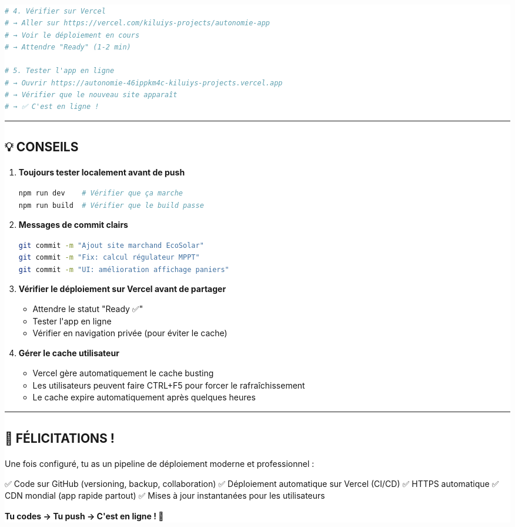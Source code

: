 ```bash
# 4. Vérifier sur Vercel
# → Aller sur https://vercel.com/kiluiys-projects/autonomie-app
# → Voir le déploiement en cours
# → Attendre "Ready" (1-2 min)

# 5. Tester l'app en ligne
# → Ouvrir https://autonomie-46ippkm4c-kiluiys-projects.vercel.app
# → Vérifier que le nouveau site apparaît
# → ✅ C'est en ligne !
```

---

## 💡 CONSEILS

1. **Toujours tester localement avant de push**
   ```bash
   npm run dev    # Vérifier que ça marche
   npm run build  # Vérifier que le build passe
   ```

2. **Messages de commit clairs**
   ```bash
   git commit -m "Ajout site marchand EcoSolar"
   git commit -m "Fix: calcul régulateur MPPT"
   git commit -m "UI: amélioration affichage paniers"
   ```

3. **Vérifier le déploiement sur Vercel avant de partager**
   - Attendre le statut "Ready ✅"
   - Tester l'app en ligne
   - Vérifier en navigation privée (pour éviter le cache)

4. **Gérer le cache utilisateur**
   - Vercel gère automatiquement le cache busting
   - Les utilisateurs peuvent faire CTRL+F5 pour forcer le rafraîchissement
   - Le cache expire automatiquement après quelques heures

---

## 🎉 FÉLICITATIONS !

Une fois configuré, tu as un pipeline de déploiement moderne et professionnel :

✅ Code sur GitHub (versioning, backup, collaboration)
✅ Déploiement automatique sur Vercel (CI/CD)
✅ HTTPS automatique
✅ CDN mondial (app rapide partout)
✅ Mises à jour instantanées pour les utilisateurs

**Tu codes → Tu push → C'est en ligne ! 🚀**
